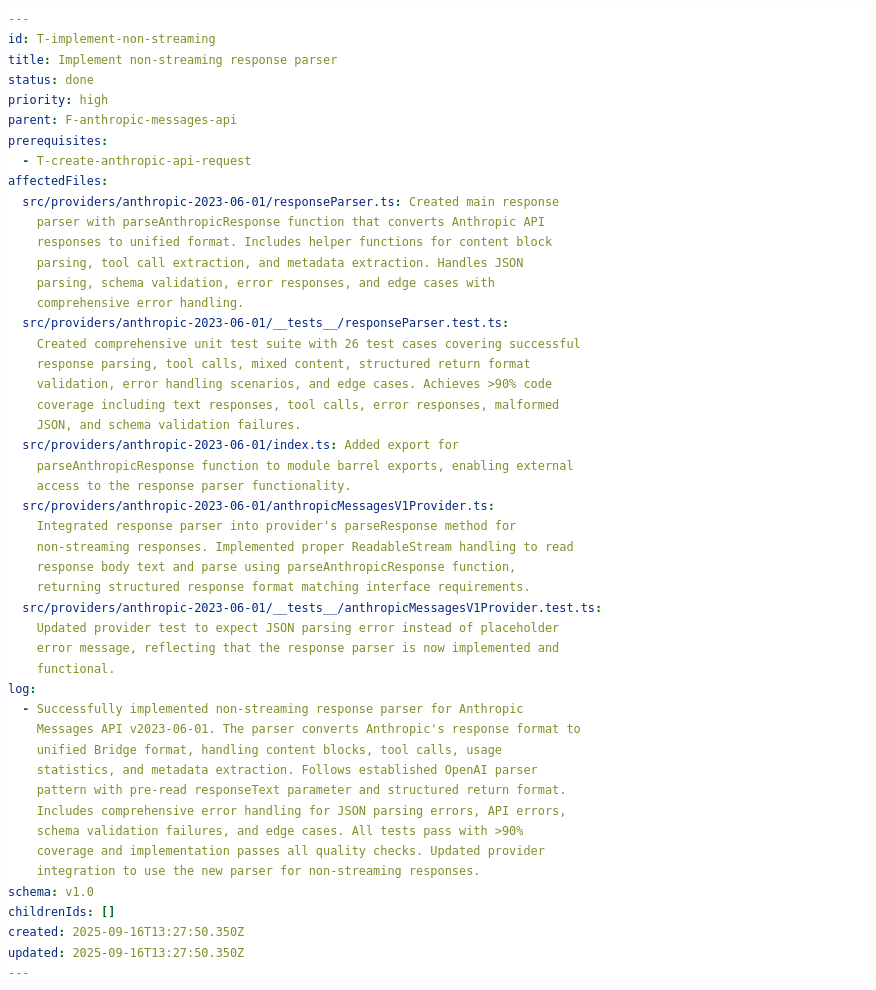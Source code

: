```yaml
---
id: T-implement-non-streaming
title: Implement non-streaming response parser
status: done
priority: high
parent: F-anthropic-messages-api
prerequisites:
  - T-create-anthropic-api-request
affectedFiles:
  src/providers/anthropic-2023-06-01/responseParser.ts: Created main response
    parser with parseAnthropicResponse function that converts Anthropic API
    responses to unified format. Includes helper functions for content block
    parsing, tool call extraction, and metadata extraction. Handles JSON
    parsing, schema validation, error responses, and edge cases with
    comprehensive error handling.
  src/providers/anthropic-2023-06-01/__tests__/responseParser.test.ts:
    Created comprehensive unit test suite with 26 test cases covering successful
    response parsing, tool calls, mixed content, structured return format
    validation, error handling scenarios, and edge cases. Achieves >90% code
    coverage including text responses, tool calls, error responses, malformed
    JSON, and schema validation failures.
  src/providers/anthropic-2023-06-01/index.ts: Added export for
    parseAnthropicResponse function to module barrel exports, enabling external
    access to the response parser functionality.
  src/providers/anthropic-2023-06-01/anthropicMessagesV1Provider.ts:
    Integrated response parser into provider's parseResponse method for
    non-streaming responses. Implemented proper ReadableStream handling to read
    response body text and parse using parseAnthropicResponse function,
    returning structured response format matching interface requirements.
  src/providers/anthropic-2023-06-01/__tests__/anthropicMessagesV1Provider.test.ts:
    Updated provider test to expect JSON parsing error instead of placeholder
    error message, reflecting that the response parser is now implemented and
    functional.
log:
  - Successfully implemented non-streaming response parser for Anthropic
    Messages API v2023-06-01. The parser converts Anthropic's response format to
    unified Bridge format, handling content blocks, tool calls, usage
    statistics, and metadata extraction. Follows established OpenAI parser
    pattern with pre-read responseText parameter and structured return format.
    Includes comprehensive error handling for JSON parsing errors, API errors,
    schema validation failures, and edge cases. All tests pass with >90%
    coverage and implementation passes all quality checks. Updated provider
    integration to use the new parser for non-streaming responses.
schema: v1.0
childrenIds: []
created: 2025-09-16T13:27:50.350Z
updated: 2025-09-16T13:27:50.350Z
---
```

